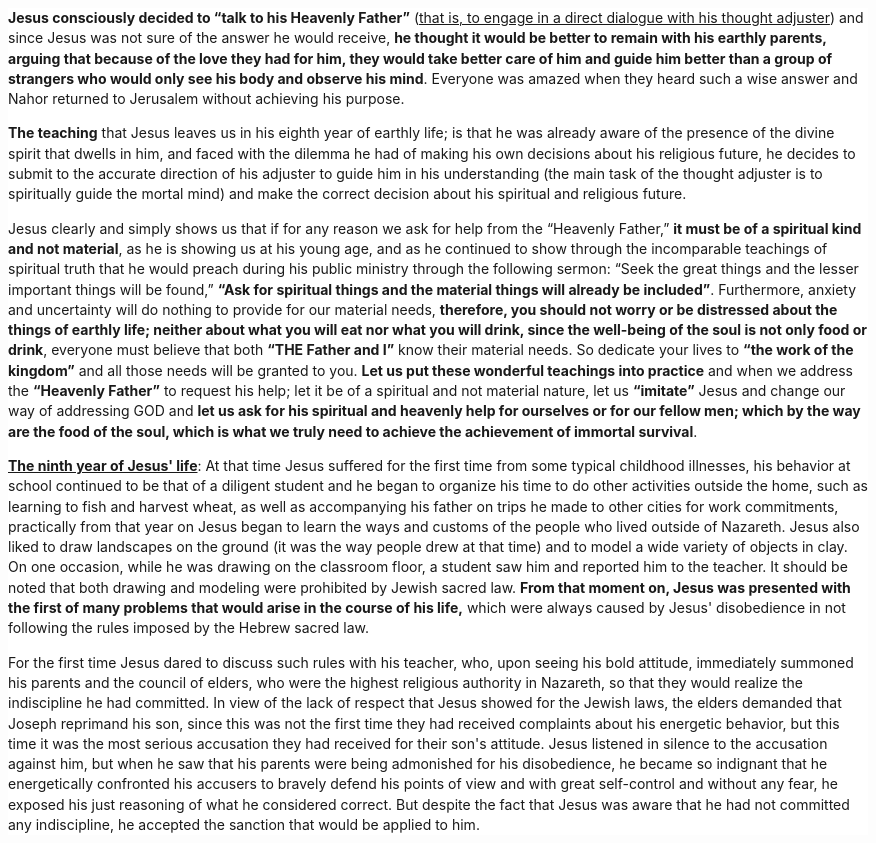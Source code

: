 **Jesus consciously decided to “talk to his Heavenly Father”** (<ins>that is, to engage in a direct dialogue with his thought adjuster</ins>) and since Jesus was not sure of the answer he would receive, **he thought it would be better to remain with his earthly parents, arguing that because of the love they had for him, they would take better care of him and guide him better than a group of strangers who would only see his body and observe his mind**. Everyone was amazed when they heard such a wise answer and Nahor returned to Jerusalem without achieving his purpose.

**The teaching** that Jesus leaves us in his eighth year of earthly life; is that he was already aware of the presence of the divine spirit that dwells in him, and faced with the dilemma he had of making his own decisions about his religious future, he decides to submit to the accurate direction of his adjuster to guide him in his understanding (the main task of the thought adjuster is to spiritually guide the mortal mind) and make the correct decision about his spiritual and religious future. 

Jesus clearly and simply shows us that if for any reason we ask for help from the “Heavenly Father,” **it must be of a spiritual kind and not material**, as he is showing us at his young age, and as he continued to show through the incomparable teachings of spiritual truth that he would preach during his public ministry through the following sermon: “Seek the great things and the lesser important things will be found,” **“Ask for spiritual things and the material things will already be included”**. Furthermore, anxiety and uncertainty will do nothing to provide for our material needs, **therefore, you should not worry or be distressed about the things of earthly life; neither about what you will eat nor what you will drink, since the well-being of the soul is not only food or drink**, everyone must believe that both **“THE Father and I”** know their material needs. So dedicate your lives to **“the work of the kingdom”** and all those needs will be granted to you. **Let us put these wonderful teachings into practice** and when we address the **“Heavenly Father”** to request his help; let it be of a spiritual and not material nature, let us **“imitate”** Jesus and change our way of addressing GOD and **let us ask for his spiritual and heavenly help for ourselves or for our fellow men; which by the way are the food of the soul, which is what we truly need to achieve the achievement of immortal survival**.

**<ins>The ninth year of Jesus' life</ins>**: At that time Jesus suffered for the first time from some typical childhood illnesses, his behavior at school continued to be that of a diligent student and he began to organize his time to do other activities outside the home, such as learning to fish and harvest wheat, as well as accompanying his father on trips he made to other cities for work commitments, practically from that year on Jesus began to learn the ways and customs of the people who lived outside of Nazareth. Jesus also liked to draw landscapes on the ground (it was the way people drew at that time) and to model a wide variety of objects in clay. On one occasion, while he was drawing on the classroom floor, a student saw him and reported him to the teacher. It should be noted that both drawing and modeling were prohibited by Jewish sacred law. **From that moment on, Jesus was presented with the first of many problems that would arise in the course of his life,** which were always caused by Jesus' disobedience in not following the rules imposed by the Hebrew sacred law. 

For the first time Jesus dared to discuss such rules with his teacher, who, upon seeing his bold attitude, immediately summoned his parents and the council of elders, who were the highest religious authority in Nazareth, so that they would realize the indiscipline he had committed. In view of the lack of respect that Jesus showed for the Jewish laws, the elders demanded that Joseph reprimand his son, since this was not the first time they had received complaints about his energetic behavior, but this time it was the most serious accusation they had received for their son's attitude. Jesus listened in silence to the accusation against him, but when he saw that his parents were being admonished for his disobedience, he became so indignant that he energetically confronted his accusers to bravely defend his points of view and with great self-control and without any fear, he exposed his just reasoning of what he considered correct. But despite the fact that Jesus was aware that he had not committed any indiscipline, he accepted the sanction that would be applied to him. 
